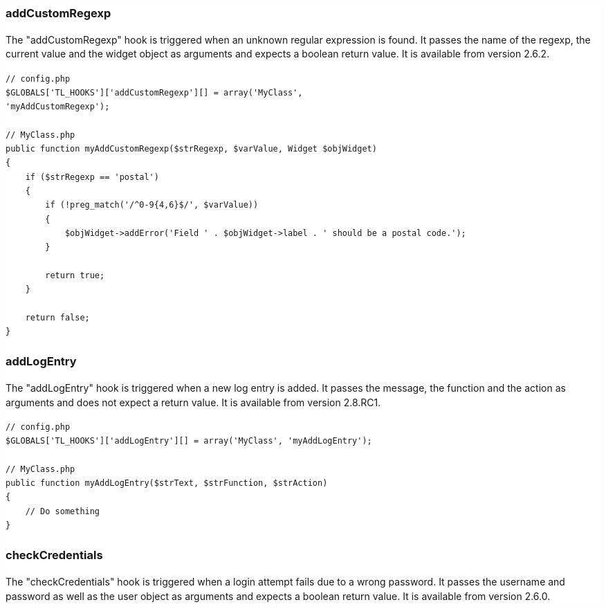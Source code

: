 
### addCustomRegexp

The "addCustomRegexp" hook is triggered when an unknown regular expression is
found. It passes the name of the regexp, the current value and the widget object
as arguments and expects a boolean return value. It is available from version
2.6.2.

``` {.php}
// config.php
$GLOBALS['TL_HOOKS']['addCustomRegexp'][] = array('MyClass',
'myAddCustomRegexp');

// MyClass.php
public function myAddCustomRegexp($strRegexp, $varValue, Widget $objWidget)
{
    if ($strRegexp == 'postal')
    {
        if (!preg_match('/^0-9{4,6}$/', $varValue))
        {
            $objWidget->addError('Field ' . $objWidget->label . ' should be a postal code.');
        }

        return true;
    }

    return false;
}
```


### addLogEntry

The "addLogEntry" hook is triggered when a new log entry is added. It passes the
message, the function and the action as arguments and does not expect a return
value. It is available from version 2.8.RC1.

``` {.php}
// config.php
$GLOBALS['TL_HOOKS']['addLogEntry'][] = array('MyClass', 'myAddLogEntry');

// MyClass.php
public function myAddLogEntry($strText, $strFunction, $strAction)
{
    // Do something
}
```


### checkCredentials

The "checkCredentials" hook is triggered when a login attempt fails due to a
wrong password. It passes the username and password as well as the user object
as arguments and expects a boolean return value. It is available from version
2.6.0.


[1]: https://contao.org/en/dca.html
[2]: http://en.wikipedia.org/wiki/List_of_ISO_639-1_codes
[3]: https://contao.org/en/installing-contao.html#install-tool
[4]: https://contao.org/en/dca.html
[5]: http://tinymce.moxiecode.com
[6]: https://contao.org/en/custom-configurations.html#dca-configuration
[7]: https://contao.org/en/callbacks.html
[8]: https://contao.org/en/dca.html